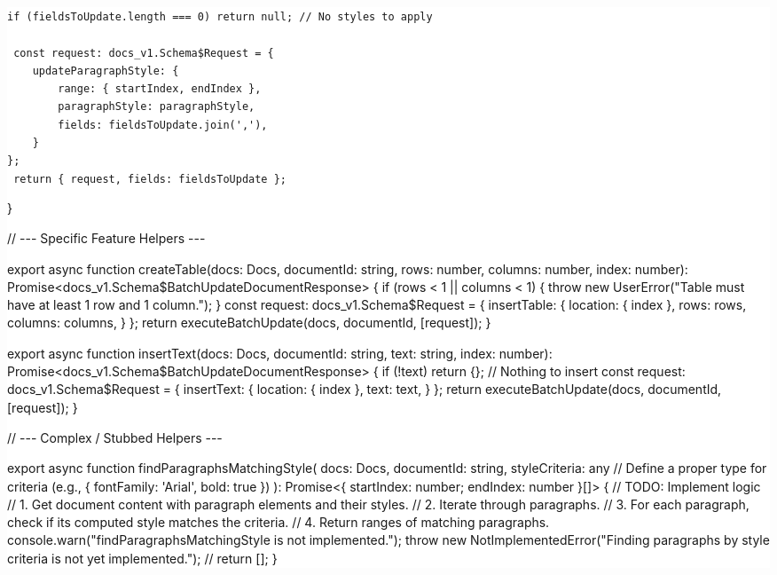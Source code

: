     if (fieldsToUpdate.length === 0) return null; // No styles to apply

     const request: docs_v1.Schema$Request = {
        updateParagraphStyle: {
            range: { startIndex, endIndex },
            paragraphStyle: paragraphStyle,
            fields: fieldsToUpdate.join(','),
        }
    };
     return { request, fields: fieldsToUpdate };

}

// --- Specific Feature Helpers ---

export async function createTable(docs: Docs, documentId: string, rows: number, columns: number, index: number): Promise<docs_v1.Schema$BatchUpdateDocumentResponse> {
    if (rows < 1 || columns < 1) {
        throw new UserError("Table must have at least 1 row and 1 column.");
    }
    const request: docs_v1.Schema$Request = {
insertTable: {
location: { index },
rows: rows,
columns: columns,
}
};
return executeBatchUpdate(docs, documentId, [request]);
}

export async function insertText(docs: Docs, documentId: string, text: string, index: number): Promise<docs_v1.Schema$BatchUpdateDocumentResponse> {
    if (!text) return {}; // Nothing to insert
    const request: docs_v1.Schema$Request = {
insertText: {
location: { index },
text: text,
}
};
return executeBatchUpdate(docs, documentId, [request]);
}

// --- Complex / Stubbed Helpers ---

export async function findParagraphsMatchingStyle(
docs: Docs,
documentId: string,
styleCriteria: any // Define a proper type for criteria (e.g., { fontFamily: 'Arial', bold: true })
): Promise<{ startIndex: number; endIndex: number }[]> {
// TODO: Implement logic
// 1. Get document content with paragraph elements and their styles.
// 2. Iterate through paragraphs.
// 3. For each paragraph, check if its computed style matches the criteria.
// 4. Return ranges of matching paragraphs.
console.warn("findParagraphsMatchingStyle is not implemented.");
throw new NotImplementedError("Finding paragraphs by style criteria is not yet implemented.");
// return [];
}
